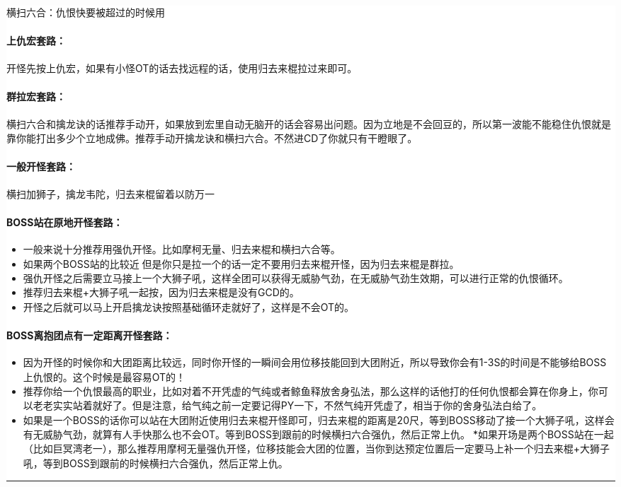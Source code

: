 横扫六合：仇恨快要被超过的时候用
#### 上仇宏套路：
开怪先按上仇宏，如果有小怪OT的话去找远程的话，使用归去来棍拉过来即可。
#### 群拉宏套路：
横扫六合和擒龙诀的话推荐手动开，如果放到宏里自动无脑开的话会容易出问题。因为立地是不会回豆的，所以第一波能不能稳住仇恨就是靠你能打出多少个立地成佛。推荐手动开擒龙诀和横扫六合。不然进CD了你就只有干瞪眼了。
#### 一般开怪套路：
横扫加狮子，擒龙韦陀，归去来棍留着以防万一
#### BOSS站在原地开怪套路：
* 一般来说十分推荐用强仇开怪。比如摩柯无量、归去来棍和横扫六合等。
* 如果两个BOSS站的比较近 但是你只是拉一个的话一定不要用归去来棍开怪，因为归去来棍是群拉。
* 强仇开怪之后需要立马接上一个大狮子吼，这样全团可以获得无威胁气劲，在无威胁气劲生效期，可以进行正常的仇恨循环。
* 推荐归去来棍+大狮子吼一起按，因为归去来棍是没有GCD的。
* 开怪之后就可以马上开启擒龙诀按照基础循环走就好了，这样是不会OT的。

#### BOSS离抱团点有一定距离开怪套路：
* 因为开怪的时候你和大团距离比较远，同时你开怪的一瞬间会用位移技能回到大团附近，所以导致你会有1-3S的时间是不能够给BOSS上仇恨的。这个时候是最容易OT的！
* 推荐你给一个仇恨最高的职业，比如对着不开凭虚的气纯或者鲸鱼释放舍身弘法，那么这样的话他打的任何仇恨都会算在你身上，你可以老老实实站着就好了。但是注意，给气纯之前一定要记得PY一下，不然气纯开凭虚了，相当于你的舍身弘法白给了。
* 如果是一个BOSS的话你可以站在大团附近使用归去来棍开怪即可，归去来棍的距离是20尺，等到BOSS移动了接一个大狮子吼，这样会有无威胁气劲，就算有人手快那么也不会OT。等到BOSS到跟前的时候横扫六合强仇，然后正常上仇。
*如果开场是两个BOSS站在一起（比如巨冥湾老一），那么推荐用摩柯无量强仇开怪，位移技能会大团的位置，当你到达预定位置后一定要马上补一个归去来棍+大狮子吼，等到BOSS到跟前的时候横扫六合强仇，然后正常上仇。

---
